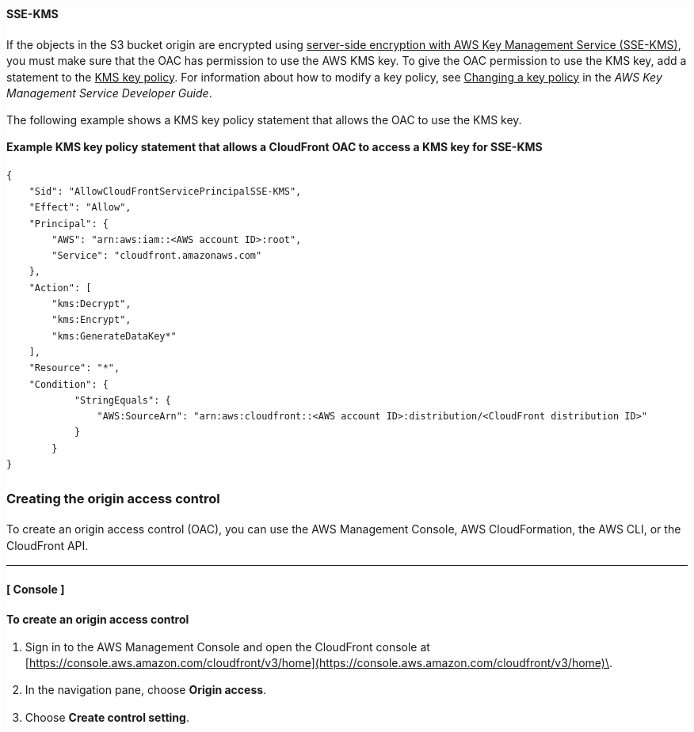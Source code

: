 #### SSE\-KMS<a name="oac-permissions-sse-kms"></a>

If the objects in the S3 bucket origin are encrypted using [server\-side encryption with AWS Key Management Service \(SSE\-KMS\)](https://docs.aws.amazon.com/AmazonS3/latest/userguide/UsingKMSEncryption.html), you must make sure that the OAC has permission to use the AWS KMS key\. To give the OAC permission to use the KMS key, add a statement to the [KMS key policy](https://docs.aws.amazon.com/kms/latest/developerguide/key-policies.html)\. For information about how to modify a key policy, see [Changing a key policy](https://docs.aws.amazon.com/kms/latest/developerguide/key-policy-modifying.html) in the *AWS Key Management Service Developer Guide*\.

The following example shows a KMS key policy statement that allows the OAC to use the KMS key\.

**Example KMS key policy statement that allows a CloudFront OAC to access a KMS key for SSE\-KMS**  

```
{
    "Sid": "AllowCloudFrontServicePrincipalSSE-KMS",
    "Effect": "Allow",
    "Principal": {
        "AWS": "arn:aws:iam::<AWS account ID>:root",
        "Service": "cloudfront.amazonaws.com"
    },
    "Action": [
        "kms:Decrypt",
        "kms:Encrypt",
        "kms:GenerateDataKey*"
    ],
    "Resource": "*",
    "Condition": {
            "StringEquals": {
                "AWS:SourceArn": "arn:aws:cloudfront::<AWS account ID>:distribution/<CloudFront distribution ID>"
            }
        }
}
```

### Creating the origin access control<a name="create-oac-s3"></a>

To create an origin access control \(OAC\), you can use the AWS Management Console, AWS CloudFormation, the AWS CLI, or the CloudFront API\.

------
#### [ Console ]

**To create an origin access control**

1. Sign in to the AWS Management Console and open the CloudFront console at [https://console.aws.amazon.com/cloudfront/v3/home](https://console.aws.amazon.com/cloudfront/v3/home)\.

1. In the navigation pane, choose **Origin access**\.

1. Choose **Create control setting**\.
